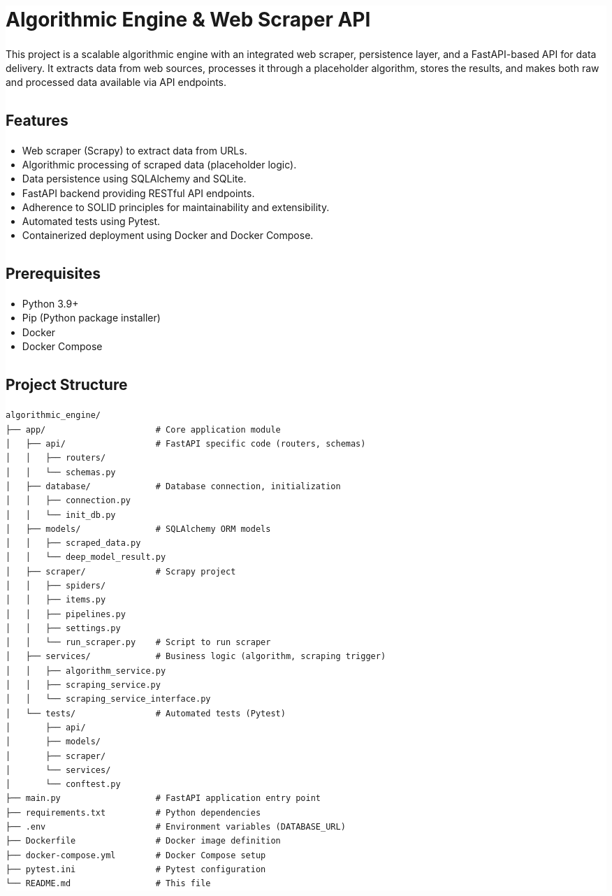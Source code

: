 # Algorithmic Engine & Web Scraper API

This project is a scalable algorithmic engine with an integrated web scraper, persistence layer, and a FastAPI-based API for data delivery. It extracts data from web sources, processes it through a placeholder algorithm, stores the results, and makes both raw and processed data available via API endpoints.

## Features

- Web scraper (Scrapy) to extract data from URLs.
- Algorithmic processing of scraped data (placeholder logic).
- Data persistence using SQLAlchemy and SQLite.
- FastAPI backend providing RESTful API endpoints.
- Adherence to SOLID principles for maintainability and extensibility.
- Automated tests using Pytest.
- Containerized deployment using Docker and Docker Compose.

## Prerequisites

- Python 3.9+
- Pip (Python package installer)
- Docker
- Docker Compose

## Project Structure

```
algorithmic_engine/
├── app/                      # Core application module
│   ├── api/                  # FastAPI specific code (routers, schemas)
│   │   ├── routers/
│   │   └── schemas.py
│   ├── database/             # Database connection, initialization
│   │   ├── connection.py
│   │   └── init_db.py
│   ├── models/               # SQLAlchemy ORM models
│   │   ├── scraped_data.py
│   │   └── deep_model_result.py
│   ├── scraper/              # Scrapy project
│   │   ├── spiders/
│   │   ├── items.py
│   │   ├── pipelines.py
│   │   ├── settings.py
│   │   └── run_scraper.py    # Script to run scraper
│   ├── services/             # Business logic (algorithm, scraping trigger)
│   │   ├── algorithm_service.py
│   │   ├── scraping_service.py
│   │   └── scraping_service_interface.py
│   └── tests/                # Automated tests (Pytest)
│       ├── api/
│       ├── models/
│       ├── scraper/
│       └── services/
│       └── conftest.py
├── main.py                   # FastAPI application entry point
├── requirements.txt          # Python dependencies
├── .env                      # Environment variables (DATABASE_URL)
├── Dockerfile                # Docker image definition
├── docker-compose.yml        # Docker Compose setup
├── pytest.ini                # Pytest configuration
└── README.md                 # This file
```
